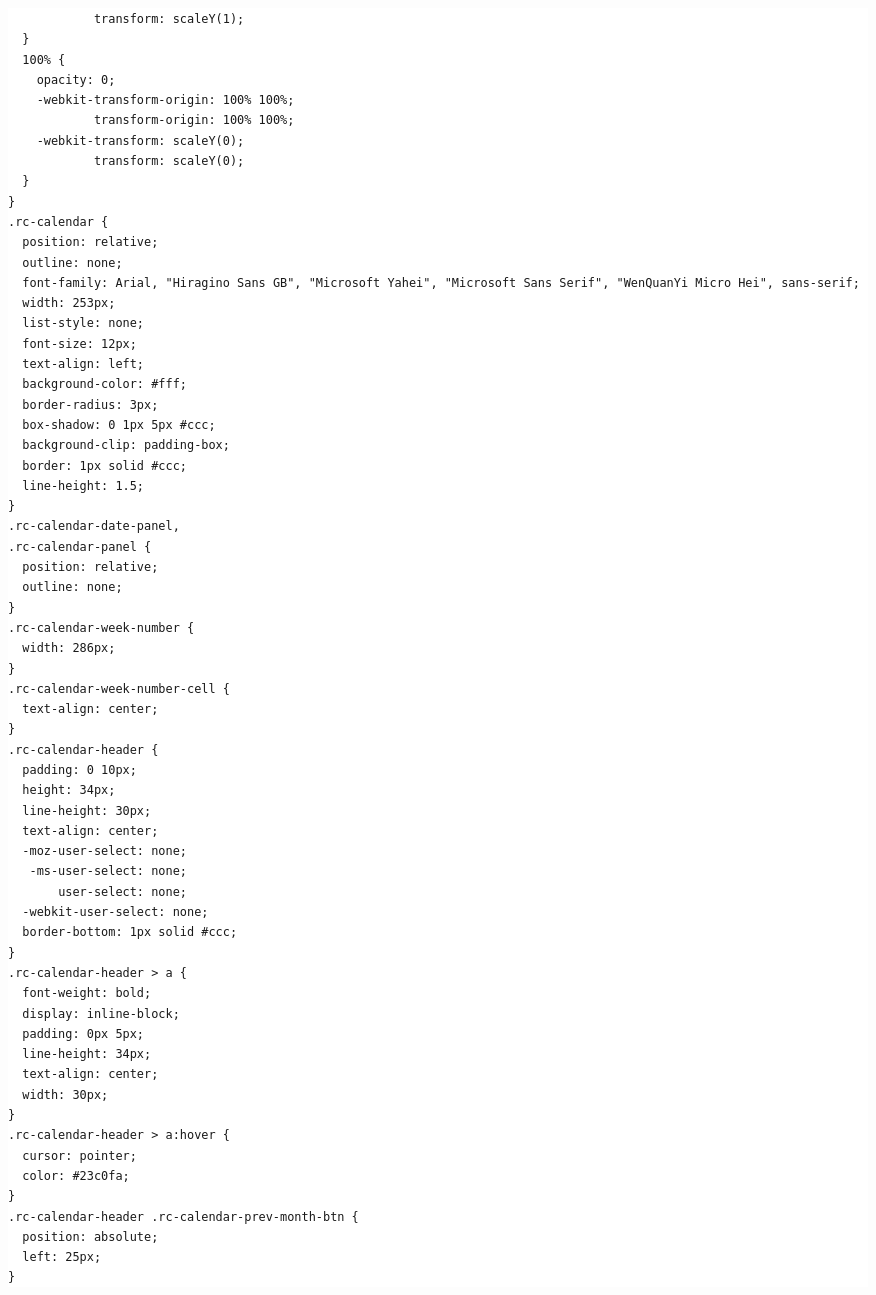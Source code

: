                 transform: scaleY(1);
      }
      100% {
        opacity: 0;
        -webkit-transform-origin: 100% 100%;
                transform-origin: 100% 100%;
        -webkit-transform: scaleY(0);
                transform: scaleY(0);
      }
    }
    .rc-calendar {
      position: relative;
      outline: none;
      font-family: Arial, "Hiragino Sans GB", "Microsoft Yahei", "Microsoft Sans Serif", "WenQuanYi Micro Hei", sans-serif;
      width: 253px;
      list-style: none;
      font-size: 12px;
      text-align: left;
      background-color: #fff;
      border-radius: 3px;
      box-shadow: 0 1px 5px #ccc;
      background-clip: padding-box;
      border: 1px solid #ccc;
      line-height: 1.5;
    }
    .rc-calendar-date-panel,
    .rc-calendar-panel {
      position: relative;
      outline: none;
    }
    .rc-calendar-week-number {
      width: 286px;
    }
    .rc-calendar-week-number-cell {
      text-align: center;
    }
    .rc-calendar-header {
      padding: 0 10px;
      height: 34px;
      line-height: 30px;
      text-align: center;
      -moz-user-select: none;
       -ms-user-select: none;
           user-select: none;
      -webkit-user-select: none;
      border-bottom: 1px solid #ccc;
    }
    .rc-calendar-header > a {
      font-weight: bold;
      display: inline-block;
      padding: 0px 5px;
      line-height: 34px;
      text-align: center;
      width: 30px;
    }
    .rc-calendar-header > a:hover {
      cursor: pointer;
      color: #23c0fa;
    }
    .rc-calendar-header .rc-calendar-prev-month-btn {
      position: absolute;
      left: 25px;
    }